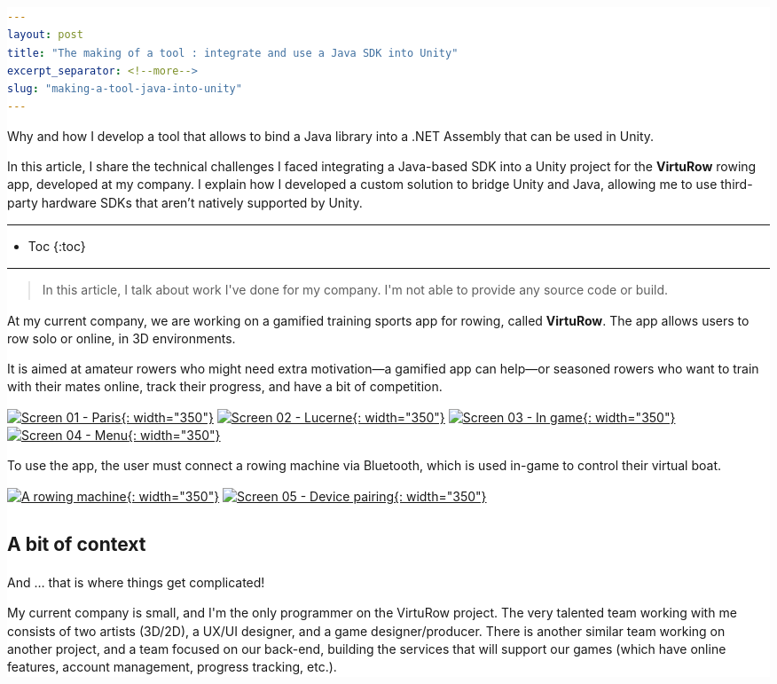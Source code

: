 ```yaml
---
layout: post
title: "The making of a tool : integrate and use a Java SDK into Unity"
excerpt_separator: <!--more-->
slug: "making-a-tool-java-into-unity"
---
```

Why and how I develop a tool that allows to bind a Java library into a .NET Assembly that can be used in Unity.

In this article, I share the technical challenges I faced integrating a Java-based SDK into a Unity project for the **VirtuRow** rowing app, developed at my company.
I explain how I developed a custom solution to bridge Unity and Java, allowing me to use third-party hardware SDKs that aren’t natively supported by Unity.


__________
* Toc
{:toc}
__________

> In this article, I talk about work I've done for my company. I'm not able to provide any source code or build.

At my current company, we are working on a gamified training sports app for rowing, called **VirtuRow**. The app allows users to row solo or online, in 3D environments.

It is aimed at amateur rowers who might need extra motivation—a gamified app can help—or seasoned rowers who want to train with their mates online, track their progress, and have a bit of competition.

[![Screen 01 - Paris](/assets/articles/01_UnityABL/Screen01.jpg){: width="350"}](/assets/articles/01_UnityABL/Screen01.jpg)
[![Screen 02 - Lucerne](/assets/articles/01_UnityABL/Screen02.png){: width="350"}](/assets/articles/01_UnityABL/Screen02.png)
[![Screen 03 - In game](/assets/articles/01_UnityABL/Screen03.png){: width="350"}](/assets/articles/01_UnityABL/Screen03.png)
[![Screen 04 - Menu](/assets/articles/01_UnityABL/Screen04.png){: width="350"}](/assets/articles/01_UnityABL/Screen04.png)

To use the app, the user must connect a rowing machine via Bluetooth, which is used in-game to control their virtual boat.

[![A rowing machine](/assets/articles/01_UnityABL/RowingMachine.jpg){: width="350"}](/assets/articles/01_UnityABL/RowingMachine.jpg)
[![Screen 05 - Device pairing](/assets/articles/01_UnityABL/Screen05.jpg){: width="350"}](/assets/articles/01_UnityABL/Screen05.jpg)

## A bit of context

And … that is where things get complicated!

My current company is small, and I'm the only programmer on the VirtuRow project. The very talented team working with me consists of two artists (3D/2D), a UX/UI designer, and a game designer/producer. There is another similar team working on another project, and a team focused on our back-end, building the services that will support our games (which have online features, account management, progress tracking, etc.).
